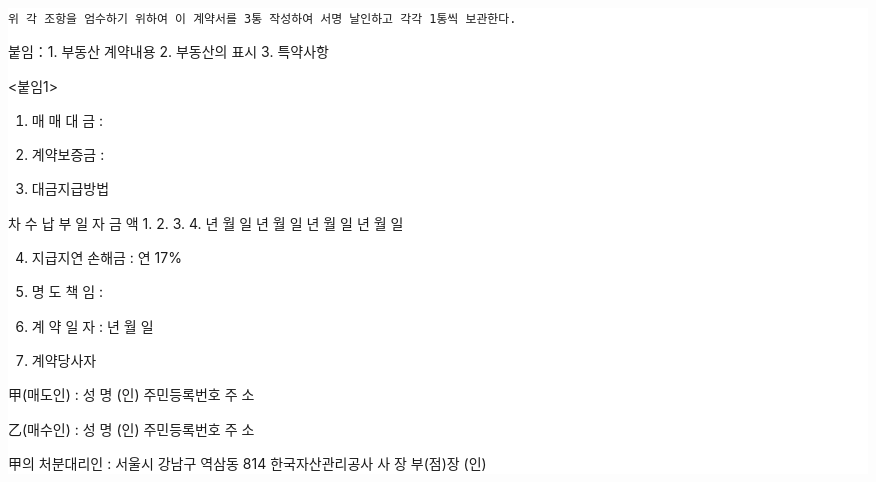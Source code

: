     위 각 조항을 엄수하기 위하여 이 계약서를 3통 작성하여 서명 날인하고 각각 1통씩 보관한다.

붙임：1. 부동산 계약내용
      2. 부동산의 표시
      3. 특약사항

<붙임1>

1. 매 매 대 금 :

2. 계약보증금 :

3. 대금지급방법

차  수
납 부 일 자
금    액
1.
2.
3.
4.
  년     월     일
  년     월     일
  년     월     일
  년     월     일

4. 지급지연 손해금 : 연 17%

5. 명 도 책 임 :

6. 계 약 일 자 :       년      월      일

7. 계약당사자

 甲(매도인) :  성        명                       (인)
              주민등록번호
              주        소

 乙(매수인) :  성        명                       (인)
              주민등록번호
              주        소

 甲의 처분대리인 :  서울시 강남구 역삼동 814
                   한국자산관리공사
                   사    장
                   부(점)장                      (인)
